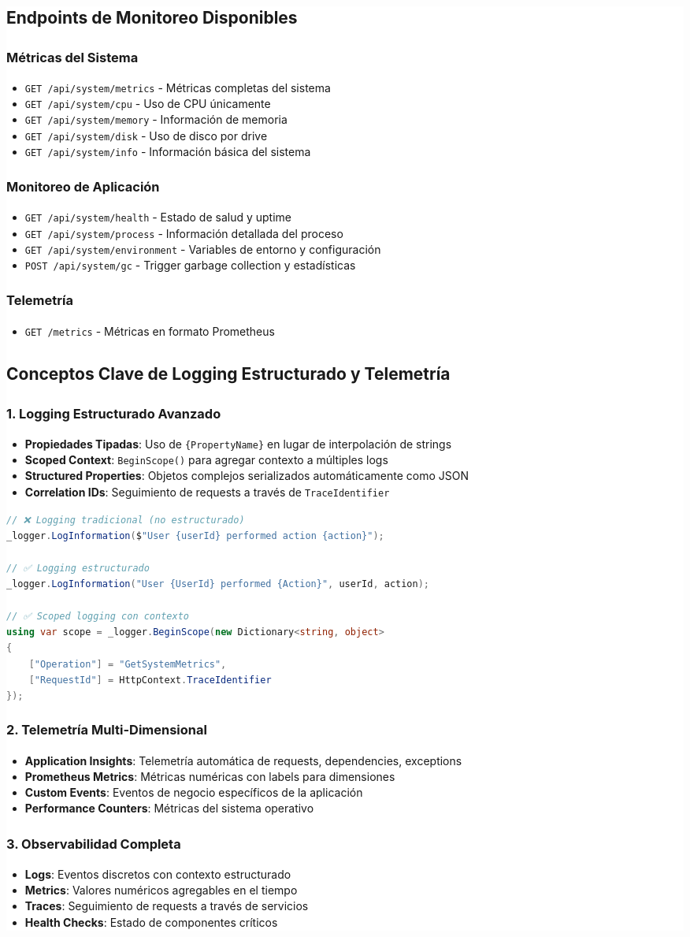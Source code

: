 ## Endpoints de Monitoreo Disponibles

### Métricas del Sistema
- `GET /api/system/metrics` - Métricas completas del sistema
- `GET /api/system/cpu` - Uso de CPU únicamente
- `GET /api/system/memory` - Información de memoria
- `GET /api/system/disk` - Uso de disco por drive
- `GET /api/system/info` - Información básica del sistema

### Monitoreo de Aplicación
- `GET /api/system/health` - Estado de salud y uptime
- `GET /api/system/process` - Información detallada del proceso
- `GET /api/system/environment` - Variables de entorno y configuración
- `POST /api/system/gc` - Trigger garbage collection y estadísticas

### Telemetría
- `GET /metrics` - Métricas en formato Prometheus

## Conceptos Clave de Logging Estructurado y Telemetría

### 1. **Logging Estructurado Avanzado**
- **Propiedades Tipadas**: Uso de `{PropertyName}` en lugar de interpolación de strings
- **Scoped Context**: `BeginScope()` para agregar contexto a múltiples logs
- **Structured Properties**: Objetos complejos serializados automáticamente como JSON
- **Correlation IDs**: Seguimiento de requests a través de `TraceIdentifier`

```csharp
// ❌ Logging tradicional (no estructurado)
_logger.LogInformation($"User {userId} performed action {action}");

// ✅ Logging estructurado
_logger.LogInformation("User {UserId} performed {Action}", userId, action);

// ✅ Scoped logging con contexto
using var scope = _logger.BeginScope(new Dictionary<string, object>
{
    ["Operation"] = "GetSystemMetrics",
    ["RequestId"] = HttpContext.TraceIdentifier
});
```

### 2. **Telemetría Multi-Dimensional**
- **Application Insights**: Telemetría automática de requests, dependencies, exceptions
- **Prometheus Metrics**: Métricas numéricas con labels para dimensiones
- **Custom Events**: Eventos de negocio específicos de la aplicación
- **Performance Counters**: Métricas del sistema operativo

### 3. **Observabilidad Completa**
- **Logs**: Eventos discretos con contexto estructurado
- **Metrics**: Valores numéricos agregables en el tiempo
- **Traces**: Seguimiento de requests a través de servicios
- **Health Checks**: Estado de componentes críticos
